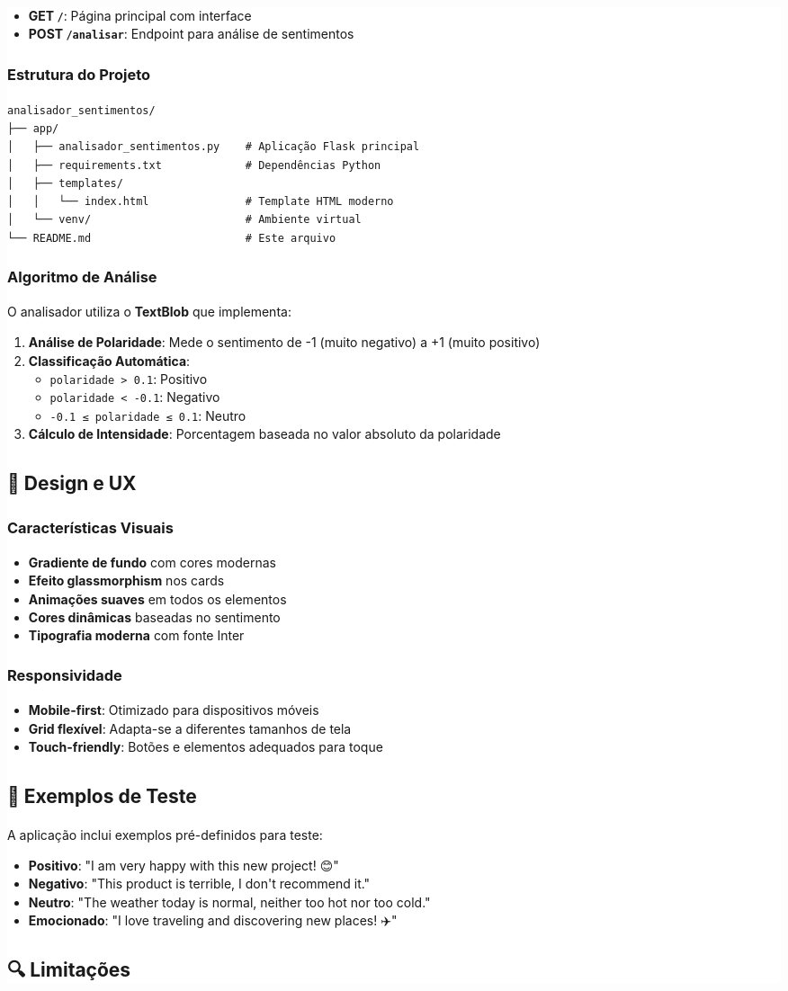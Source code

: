 - **GET `/`**: Página principal com interface
- **POST `/analisar`**: Endpoint para análise de sentimentos

### Estrutura do Projeto

```
analisador_sentimentos/
├── app/
│   ├── analisador_sentimentos.py    # Aplicação Flask principal
│   ├── requirements.txt             # Dependências Python
│   ├── templates/
│   │   └── index.html               # Template HTML moderno
│   └── venv/                        # Ambiente virtual
└── README.md                        # Este arquivo
```

### Algoritmo de Análise

O analisador utiliza o **TextBlob** que implementa:

1. **Análise de Polaridade**: Mede o sentimento de -1 (muito negativo) a +1 (muito positivo)
2. **Classificação Automática**: 
   - `polaridade > 0.1`: Positivo
   - `polaridade < -0.1`: Negativo  
   - `-0.1 ≤ polaridade ≤ 0.1`: Neutro
3. **Cálculo de Intensidade**: Porcentagem baseada no valor absoluto da polaridade

## 🎨 Design e UX

### Características Visuais
- **Gradiente de fundo** com cores modernas
- **Efeito glassmorphism** nos cards
- **Animações suaves** em todos os elementos
- **Cores dinâmicas** baseadas no sentimento
- **Tipografia moderna** com fonte Inter

### Responsividade
- **Mobile-first**: Otimizado para dispositivos móveis
- **Grid flexível**: Adapta-se a diferentes tamanhos de tela
- **Touch-friendly**: Botões e elementos adequados para toque

## 🧪 Exemplos de Teste

A aplicação inclui exemplos pré-definidos para teste:

- **Positivo**: "I am very happy with this new project! 😊"
- **Negativo**: "This product is terrible, I don't recommend it."
- **Neutro**: "The weather today is normal, neither too hot nor too cold."
- **Emocionado**: "I love traveling and discovering new places! ✈️"

## 🔍 Limitações
